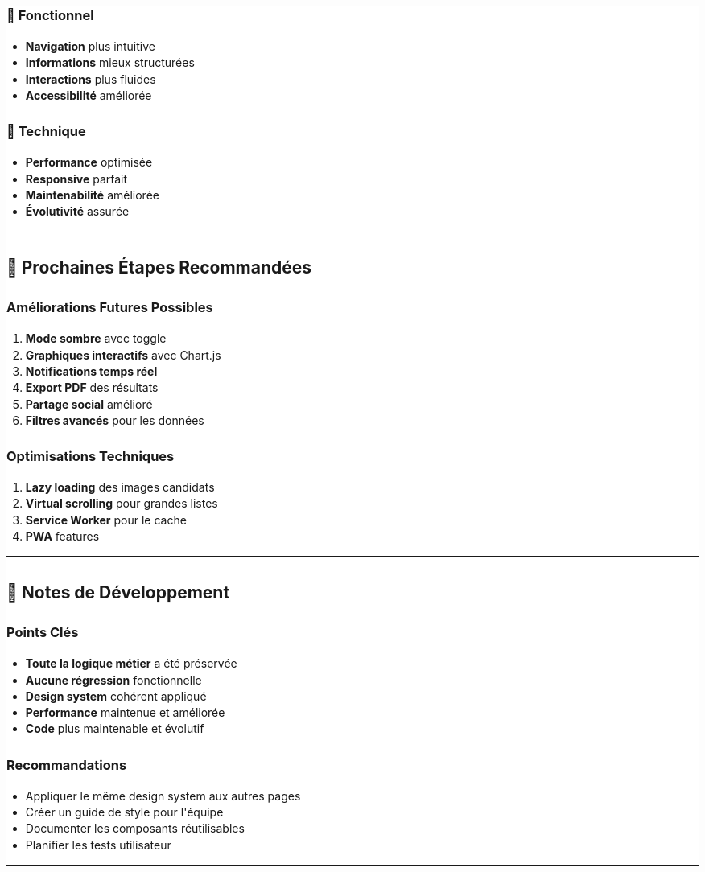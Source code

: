 ### 🚀 **Fonctionnel**
- **Navigation** plus intuitive
- **Informations** mieux structurées
- **Interactions** plus fluides
- **Accessibilité** améliorée

### 📱 **Technique**
- **Performance** optimisée
- **Responsive** parfait
- **Maintenabilité** améliorée
- **Évolutivité** assurée

---

## 🔮 Prochaines Étapes Recommandées

### Améliorations Futures Possibles
1. **Mode sombre** avec toggle
2. **Graphiques interactifs** avec Chart.js
3. **Notifications temps réel** 
4. **Export PDF** des résultats
5. **Partage social** amélioré
6. **Filtres avancés** pour les données

### Optimisations Techniques
1. **Lazy loading** des images candidats
2. **Virtual scrolling** pour grandes listes
3. **Service Worker** pour le cache
4. **PWA** features

---

## 📝 Notes de Développement

### Points Clés
- **Toute la logique métier** a été préservée
- **Aucune régression** fonctionnelle
- **Design system** cohérent appliqué
- **Performance** maintenue et améliorée
- **Code** plus maintenable et évolutif

### Recommandations
- Appliquer le même design system aux autres pages
- Créer un guide de style pour l'équipe
- Documenter les composants réutilisables
- Planifier les tests utilisateur

---
